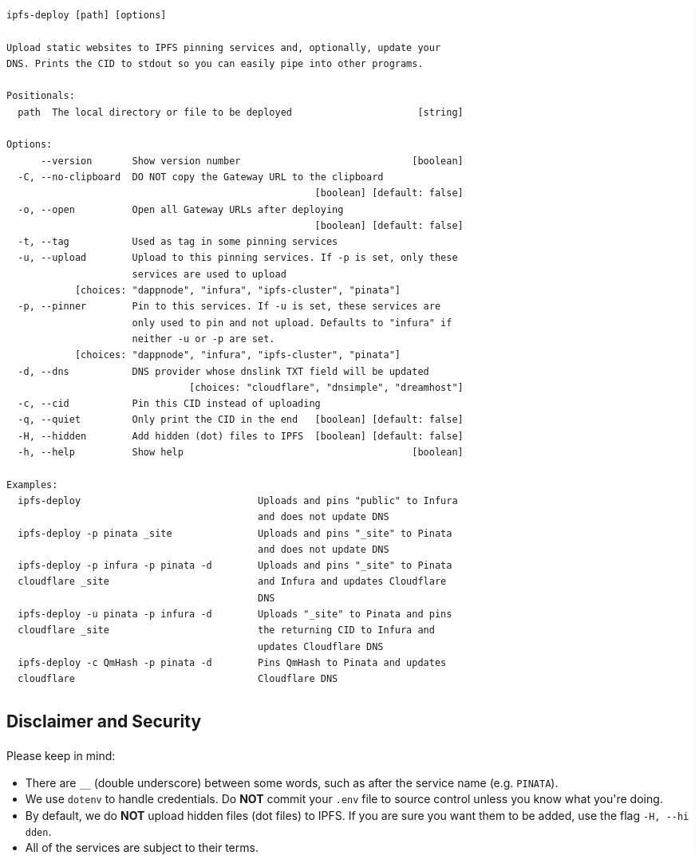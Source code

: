 ```
ipfs-deploy [path] [options]

Upload static websites to IPFS pinning services and, optionally, update your
DNS. Prints the CID to stdout so you can easily pipe into other programs.

Positionals:
  path  The local directory or file to be deployed                      [string]

Options:
      --version       Show version number                              [boolean]
  -C, --no-clipboard  DO NOT copy the Gateway URL to the clipboard
                                                      [boolean] [default: false]
  -o, --open          Open all Gateway URLs after deploying
                                                      [boolean] [default: false]
  -t, --tag           Used as tag in some pinning services
  -u, --upload        Upload to this pinning services. If -p is set, only these
                      services are used to upload
            [choices: "dappnode", "infura", "ipfs-cluster", "pinata"]
  -p, --pinner        Pin to this services. If -u is set, these services are
                      only used to pin and not upload. Defaults to "infura" if
                      neither -u or -p are set.
            [choices: "dappnode", "infura", "ipfs-cluster", "pinata"]
  -d, --dns           DNS provider whose dnslink TXT field will be updated
                                [choices: "cloudflare", "dnsimple", "dreamhost"]
  -c, --cid           Pin this CID instead of uploading
  -q, --quiet         Only print the CID in the end   [boolean] [default: false]
  -H, --hidden        Add hidden (dot) files to IPFS  [boolean] [default: false]
  -h, --help          Show help                                        [boolean]

Examples:
  ipfs-deploy                               Uploads and pins "public" to Infura
                                            and does not update DNS
  ipfs-deploy -p pinata _site               Uploads and pins "_site" to Pinata
                                            and does not update DNS
  ipfs-deploy -p infura -p pinata -d        Uploads and pins "_site" to Pinata
  cloudflare _site                          and Infura and updates Cloudflare
                                            DNS
  ipfs-deploy -u pinata -p infura -d        Uploads "_site" to Pinata and pins
  cloudflare _site                          the returning CID to Infura and
                                            updates Cloudflare DNS
  ipfs-deploy -c QmHash -p pinata -d        Pins QmHash to Pinata and updates
  cloudflare                                Cloudflare DNS
```

## Disclaimer and Security

Please keep in mind:

- There are `__` (double underscore) between some words, such as after the
  service name (e.g. `PINATA`).
- We use `dotenv` to handle credentials. Do **NOT** commit your `.env` file to
  source control unless you know what you're doing.
- By default, we do **NOT** upload hidden files (dot files) to IPFS. If you are
  sure you want them to be added, use the flag `-H, --hidden`.
- All of the services are subject to their terms.
